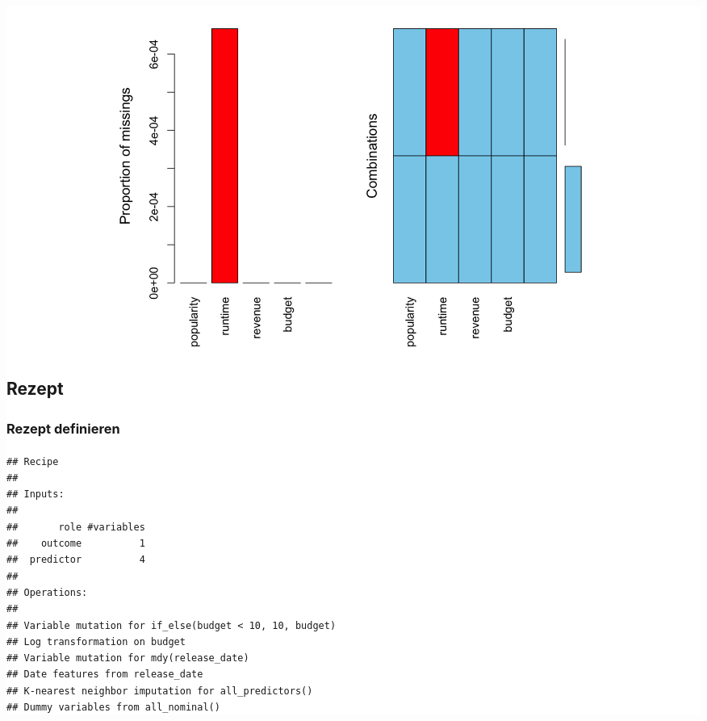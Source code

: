 <img src="130-Kaggle_files/figure-html/unnamed-chunk-9-1.png" width="70%" style="display: block; margin: auto;" />


## Rezept

### Rezept definieren



```
## Recipe
## 
## Inputs:
## 
##       role #variables
##    outcome          1
##  predictor          4
## 
## Operations:
## 
## Variable mutation for if_else(budget < 10, 10, budget)
## Log transformation on budget
## Variable mutation for mdy(release_date)
## Date features from release_date
## K-nearest neighbor imputation for all_predictors()
## Dummy variables from all_nominal()
```
